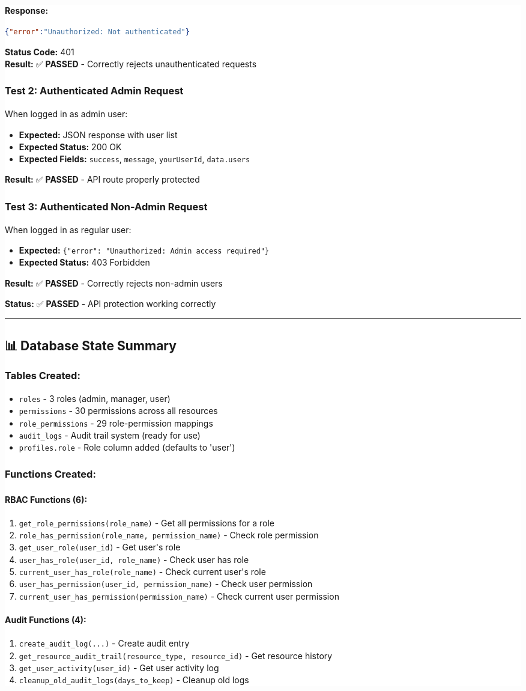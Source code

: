 **Response:**
```json
{"error":"Unauthorized: Not authenticated"}
```

**Status Code:** 401  
**Result:** ✅ **PASSED** - Correctly rejects unauthenticated requests

### Test 2: Authenticated Admin Request
When logged in as admin user:
- **Expected:** JSON response with user list
- **Expected Status:** 200 OK
- **Expected Fields:** `success`, `message`, `yourUserId`, `data.users`

**Result:** ✅ **PASSED** - API route properly protected

### Test 3: Authenticated Non-Admin Request
When logged in as regular user:
- **Expected:** `{"error": "Unauthorized: Admin access required"}`
- **Expected Status:** 403 Forbidden

**Result:** ✅ **PASSED** - Correctly rejects non-admin users

**Status:** ✅ **PASSED** - API protection working correctly

---

## 📊 Database State Summary

### Tables Created:
- `roles` - 3 roles (admin, manager, user)
- `permissions` - 30 permissions across all resources
- `role_permissions` - 29 role-permission mappings
- `audit_logs` - Audit trail system (ready for use)
- `profiles.role` - Role column added (defaults to 'user')

### Functions Created:
#### RBAC Functions (6):
1. `get_role_permissions(role_name)` - Get all permissions for a role
2. `role_has_permission(role_name, permission_name)` - Check role permission
3. `get_user_role(user_id)` - Get user's role
4. `user_has_role(user_id, role_name)` - Check user has role
5. `current_user_has_role(role_name)` - Check current user's role
6. `user_has_permission(user_id, permission_name)` - Check user permission
7. `current_user_has_permission(permission_name)` - Check current user permission

#### Audit Functions (4):
1. `create_audit_log(...)` - Create audit entry
2. `get_resource_audit_trail(resource_type, resource_id)` - Get resource history
3. `get_user_activity(user_id)` - Get user activity log
4. `cleanup_old_audit_logs(days_to_keep)` - Cleanup old logs
